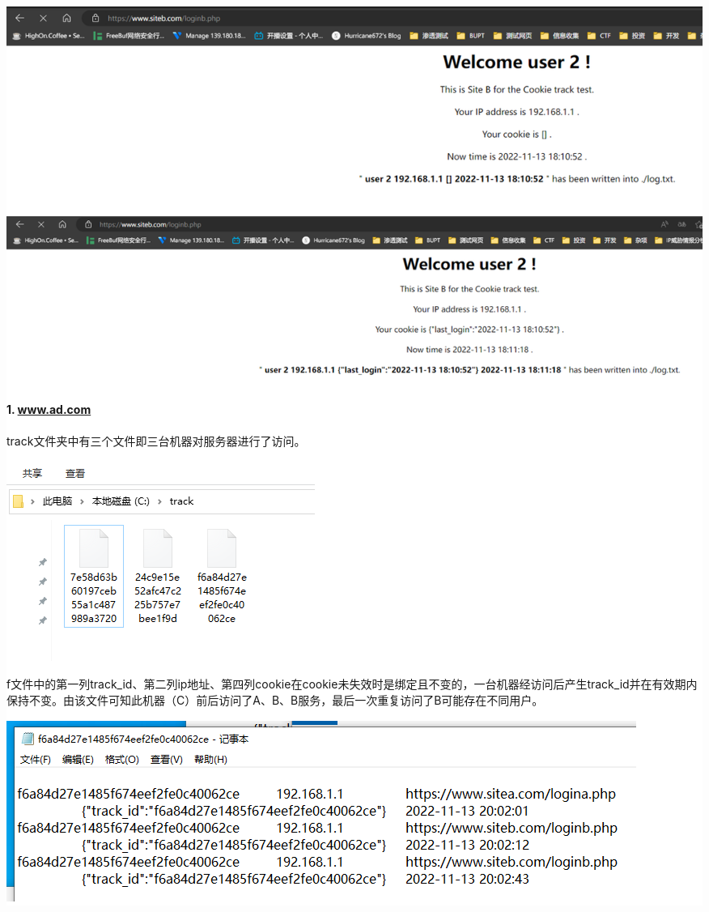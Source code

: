 ![msedge_qyv4V1u4qP](2022-11-12-cookie%E5%9C%A8%E7%BA%BF%E8%BF%BD%E8%B8%AA%E5%AE%9E%E9%AA%8C/msedge_qyv4V1u4qP.png)

![msedge_L2orUIG35g](2022-11-12-cookie%E5%9C%A8%E7%BA%BF%E8%BF%BD%E8%B8%AA%E5%AE%9E%E9%AA%8C/msedge_L2orUIG35g.png)

#### 1. www.ad.com

track文件夹中有三个文件即三台机器对服务器进行了访问。

![image-20221113211536840](2022-11-12-cookie%E5%9C%A8%E7%BA%BF%E8%BF%BD%E8%B8%AA%E5%AE%9E%E9%AA%8C/image-20221113211536840.png)

f文件中的第一列track_id、第二列ip地址、第四列cookie在cookie未失效时是绑定且不变的，一台机器经访问后产生track_id并在有效期内保持不变。由该文件可知此机器（C）前后访问了A、B、B服务，最后一次重复访问了B可能存在不同用户。

![image-20221113211718111](2022-11-12-cookie%E5%9C%A8%E7%BA%BF%E8%BF%BD%E8%B8%AA%E5%AE%9E%E9%AA%8C/image-20221113211718111.png)
